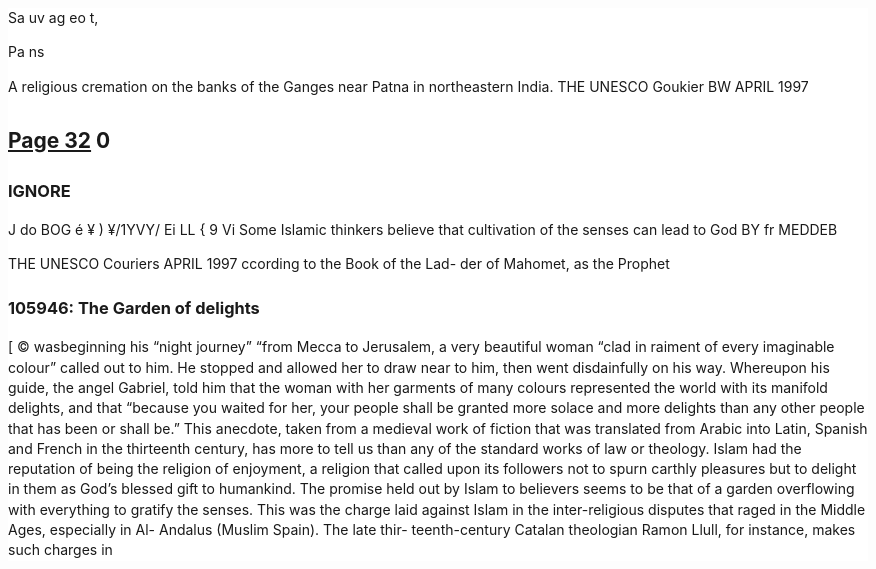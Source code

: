 Sa
uv
ag
eo
t,
 
Pa
ns
 
A religious cremation on the 
banks of the Ganges near 
Patna in northeastern India. 
THE UNESCO Goukier BW APRIL 1997

## [Page 32](105951engo.pdf#page=32) 0

### IGNORE

J do BOG é 
¥ 
) ¥/1YVY/ 
Ei LL { 9 Vi 
Some Islamic thinkers believe that cultivation of the 
senses can lead to God 
BY fr MEDDEB 
  
THE UNESCO Couriers APRIL 1997 
ccording to the Book of the Lad- 
der of Mahomet, as the Prophet 


### 105946: The Garden of delights

[ © wasbeginning his “night journey” 
“from Mecca to Jerusalem, a very 
beautiful woman “clad in raiment of every 
imaginable colour” called out to him. He 
stopped and allowed her to draw near to 
him, then went disdainfully on his way. 
Whereupon his guide, the angel Gabriel, 
told him that the woman with her garments 
of many colours represented the world with 
its manifold delights, and that “because you 
waited for her, your people shall be granted 
more solace and more delights than any 
other people that has been or shall be.” 
This anecdote, taken from a medieval 
work of fiction that was translated from 
Arabic into Latin, Spanish and French in 
the thirteenth century, has more to tell us 
than any of the standard works of law or 
theology. Islam had the reputation of being 
the religion of enjoyment, a religion that 
called upon its followers not to spurn 
carthly pleasures but to delight in them as 
God’s blessed gift to humankind. 
The promise held out by Islam to 
believers seems to be that of a garden 
overflowing with everything to gratify the 
senses. This was the charge laid against 
Islam in the inter-religious disputes that 
raged in the Middle Ages, especially in Al- 
Andalus (Muslim Spain). The late thir- 
teenth-century Catalan theologian Ramon 
Llull, for instance, makes such charges in 